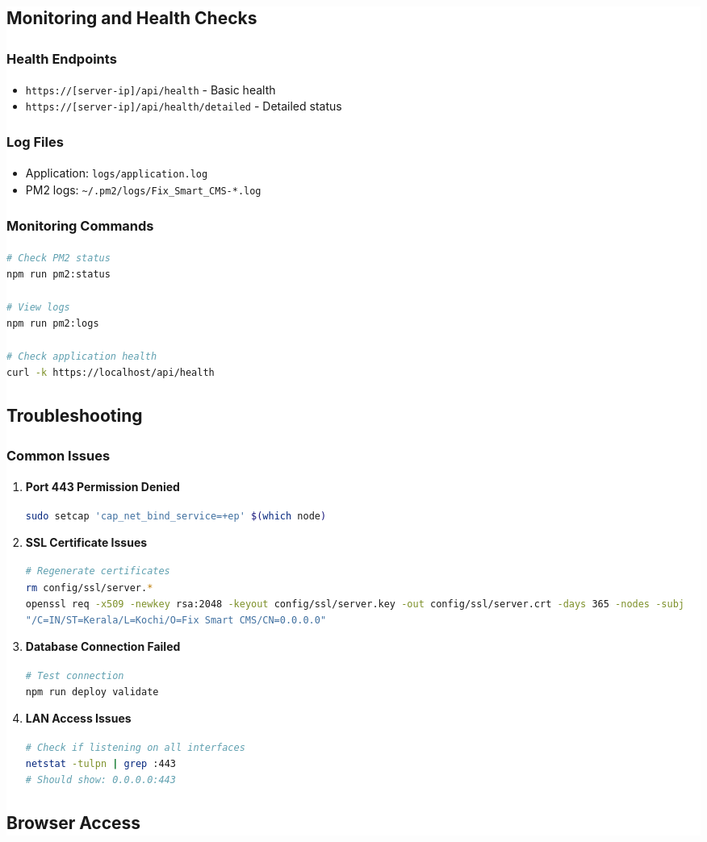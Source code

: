 ## Monitoring and Health Checks

### Health Endpoints
- `https://[server-ip]/api/health` - Basic health
- `https://[server-ip]/api/health/detailed` - Detailed status

### Log Files
- Application: `logs/application.log`
- PM2 logs: `~/.pm2/logs/Fix_Smart_CMS-*.log`

### Monitoring Commands
```bash
# Check PM2 status
npm run pm2:status

# View logs
npm run pm2:logs

# Check application health
curl -k https://localhost/api/health
```

## Troubleshooting

### Common Issues

1. **Port 443 Permission Denied**
   ```bash
   sudo setcap 'cap_net_bind_service=+ep' $(which node)
   ```

2. **SSL Certificate Issues**
   ```bash
   # Regenerate certificates
   rm config/ssl/server.*
   openssl req -x509 -newkey rsa:2048 -keyout config/ssl/server.key -out config/ssl/server.crt -days 365 -nodes -subj "/C=IN/ST=Kerala/L=Kochi/O=Fix Smart CMS/CN=0.0.0.0"
   ```

3. **Database Connection Failed**
   ```bash
   # Test connection
   npm run deploy validate
   ```

4. **LAN Access Issues**
   ```bash
   # Check if listening on all interfaces
   netstat -tulpn | grep :443
   # Should show: 0.0.0.0:443
   ```

## Browser Access
